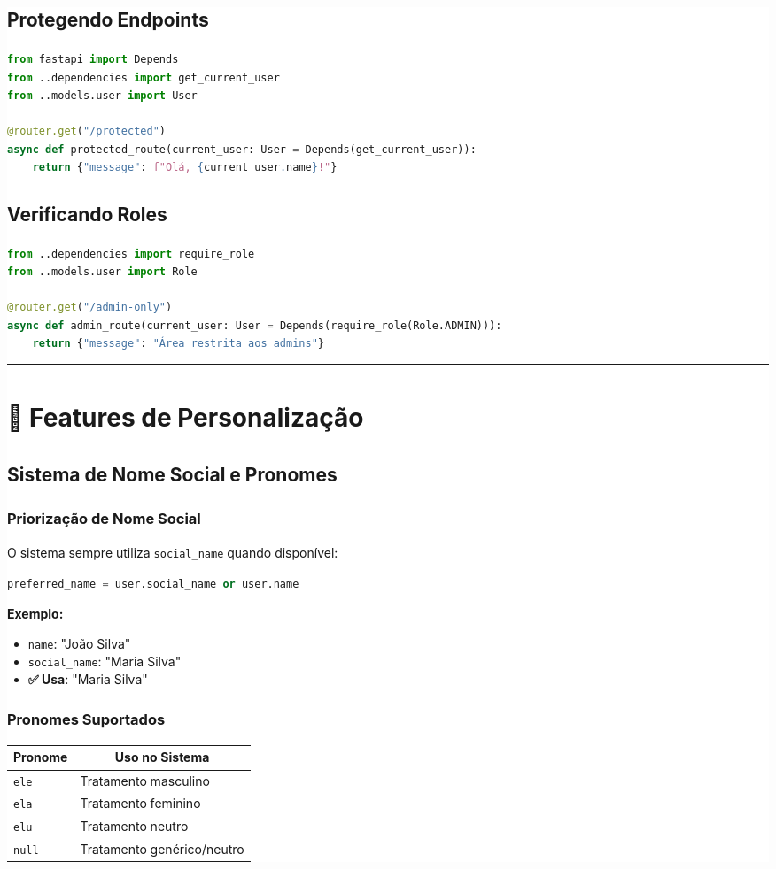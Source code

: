 ```
```

## Protegendo Endpoints

```python
from fastapi import Depends
from ..dependencies import get_current_user
from ..models.user import User

@router.get("/protected")
async def protected_route(current_user: User = Depends(get_current_user)):
    return {"message": f"Olá, {current_user.name}!"}
```

## Verificando Roles

```python
from ..dependencies import require_role
from ..models.user import Role

@router.get("/admin-only")
async def admin_route(current_user: User = Depends(require_role(Role.ADMIN))):
    return {"message": "Área restrita aos admins"}
```

---

# 🎨 Features de Personalização

## Sistema de Nome Social e Pronomes

### Priorização de Nome Social

O sistema sempre utiliza `social_name` quando disponível:

```python
preferred_name = user.social_name or user.name
```

**Exemplo:**
- `name`: "João Silva"
- `social_name`: "Maria Silva"
- **✅ Usa**: "Maria Silva"

### Pronomes Suportados

| Pronome | Uso no Sistema |
|---------|----------------|
| `ele` | Tratamento masculino |
| `ela` | Tratamento feminino |
| `elu` | Tratamento neutro |
| `null` | Tratamento genérico/neutro |
